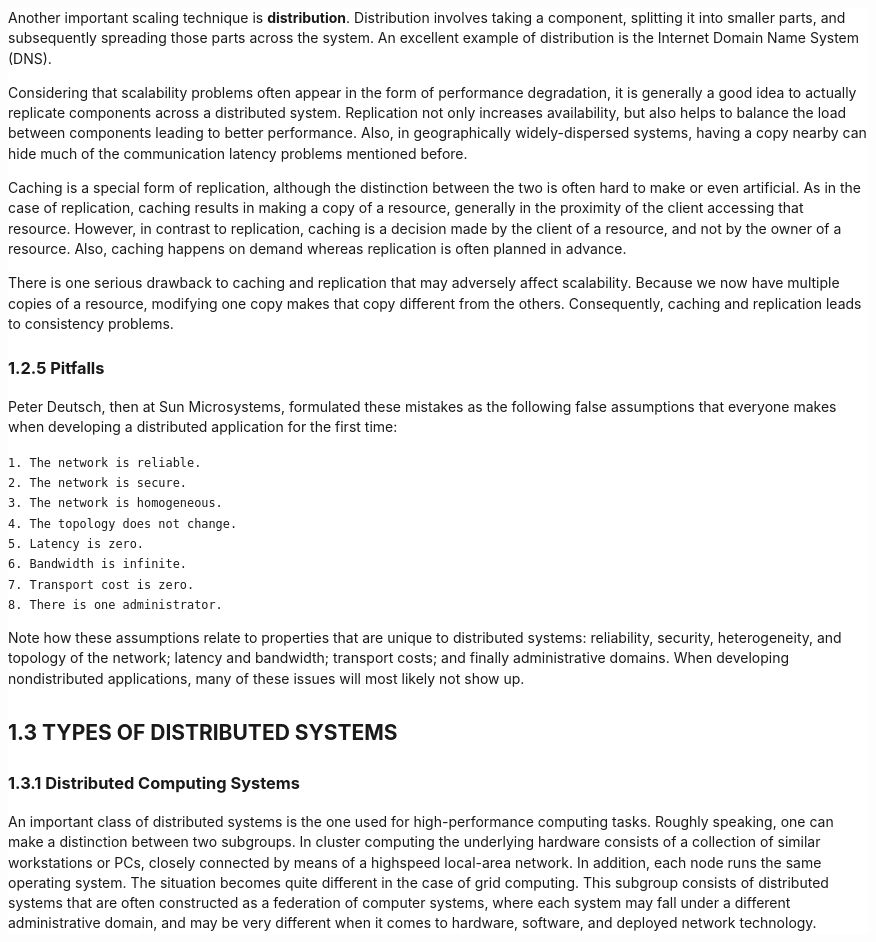 Another important scaling technique is __distribution__. Distribution involves taking a component, splitting it into smaller parts, and subsequently spreading those parts across the system. An excellent example of distribution is the Internet Domain Name System (DNS).

Considering that scalability problems often appear in the form of performance degradation, it is generally a good idea to actually replicate components across a distributed system. Replication not only increases availability, but also helps to balance the load between components leading to better performance. Also, in geographically widely-dispersed systems, having a copy nearby can hide much of the communication latency problems mentioned before.

Caching is a special form of replication, although the distinction between the two is often hard to make or even artificial. As in the case of replication, caching results in making a copy of a resource, generally in the proximity of the client accessing that resource. However, in contrast to replication, caching is a decision made by the client of a resource, and not by the owner of a resource. Also, caching happens on demand whereas replication is often planned in advance.

There is one serious drawback to caching and replication that may adversely affect scalability. Because we now have multiple copies of a resource, modifying one copy makes that copy different from the others. Consequently, caching and replication leads to consistency problems.

### 1.2.5 Pitfalls

Peter Deutsch, then at Sun Microsystems, formulated these mistakes as the following false assumptions that everyone makes when developing a distributed application for the first time:

```
1. The network is reliable. 
2. The network is secure. 
3. The network is homogeneous. 
4. The topology does not change. 
5. Latency is zero. 
6. Bandwidth is infinite. 
7. Transport cost is zero. 
8. There is one administrator.
```

Note how these assumptions relate to properties that are unique to distributed systems: reliability, security, heterogeneity, and topology of the network; latency and bandwidth; transport costs; and finally administrative domains. When developing nondistributed applications, many of these issues will most likely not show up.

## 1.3 TYPES OF DISTRIBUTED SYSTEMS

### 1.3.1 Distributed Computing Systems

An important class of distributed systems is the one used for high-performance computing tasks. Roughly speaking, one can make a distinction between two subgroups. In cluster computing the underlying hardware consists of a collection of similar workstations or PCs, closely connected by means of a highspeed local-area network. In addition, each node runs the same operating system. The situation becomes quite different in the case of grid computing. This subgroup consists of distributed systems that are often constructed as a federation of computer systems, where each system may fall under a different administrative domain, and may be very different when it comes to hardware, software, and deployed network technology.

